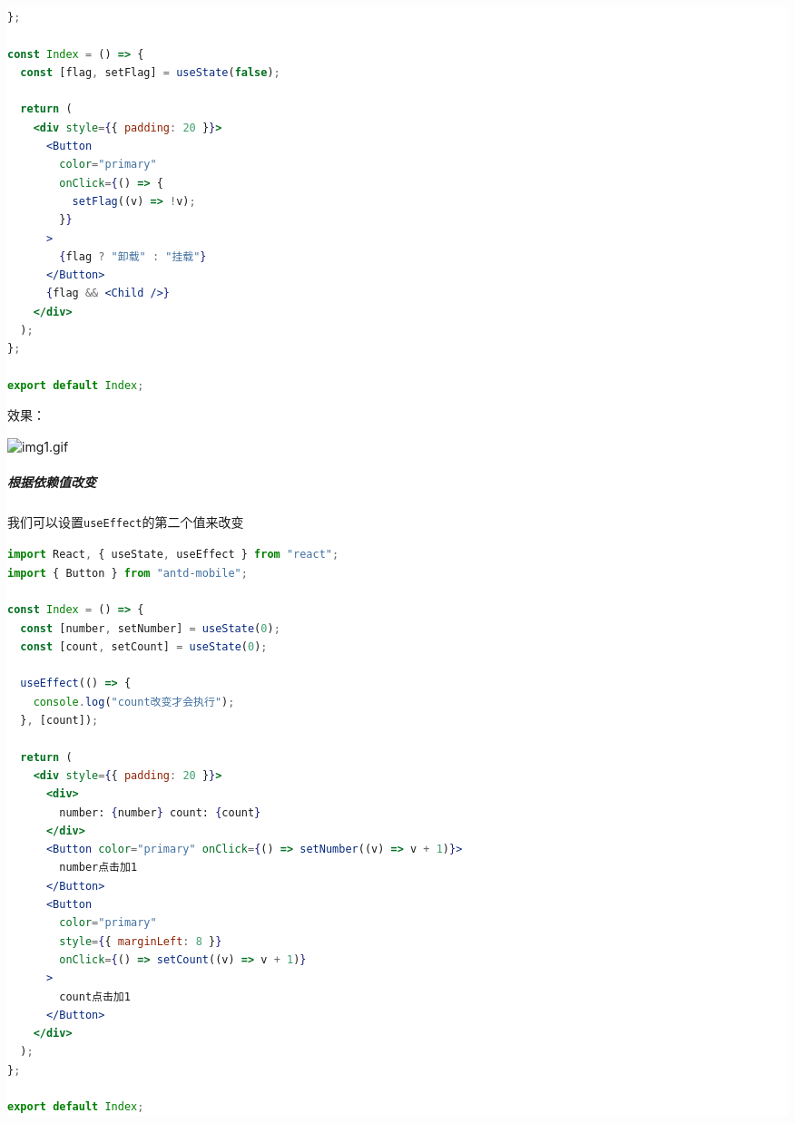 ```jsx
};

const Index = () => {
  const [flag, setFlag] = useState(false);

  return (
    <div style={{ padding: 20 }}>
      <Button
        color="primary"
        onClick={() => {
          setFlag((v) => !v);
        }}
      >
        {flag ? "卸载" : "挂载"}
      </Button>
      {flag && <Child />}
    </div>
  );
};

export default Index;
```

效果：

![img1.gif](https://p1-juejin.byteimg.com/tos-cn-i-k3u1fbpfcp/12a7e4b40008436daf0d7ebe45aa2c78~tplv-k3u1fbpfcp-watermark.image?)

##### 根据依赖值改变

我们可以设置`useEffect`的第二个值来改变

```jsx
import React, { useState, useEffect } from "react";
import { Button } from "antd-mobile";

const Index = () => {
  const [number, setNumber] = useState(0);
  const [count, setCount] = useState(0);

  useEffect(() => {
    console.log("count改变才会执行");
  }, [count]);

  return (
    <div style={{ padding: 20 }}>
      <div>
        number: {number} count: {count}
      </div>
      <Button color="primary" onClick={() => setNumber((v) => v + 1)}>
        number点击加1
      </Button>
      <Button
        color="primary"
        style={{ marginLeft: 8 }}
        onClick={() => setCount((v) => v + 1)}
      >
        count点击加1
      </Button>
    </div>
  );
};

export default Index;
```
